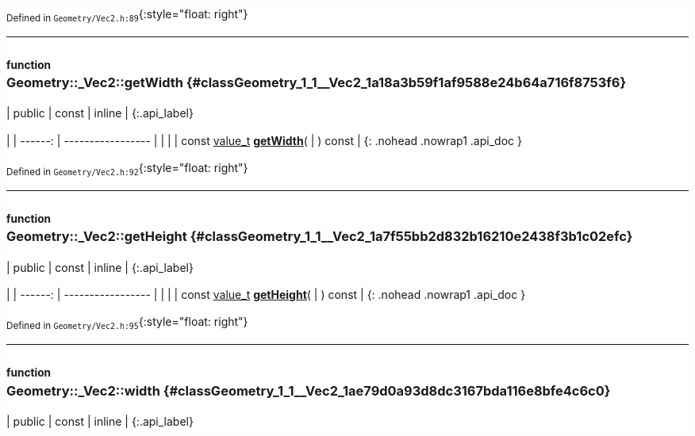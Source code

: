 



<sub>Defined in `Geometry/Vec2.h:89`</sub>{:style="float: right"}

-------------------------------------------------------------------

### <small>function</small><br/> Geometry::_Vec2::getWidth {#classGeometry_1_1__Vec2_1a18a3b59f1af9588e24b64a716f8753f6}

| public | const | inline |
{:.api_label}

|
| ------: | ----------------- |
|  |
| const [value_t](classGeometry_1_1%5F%5FVec2#classGeometry_1_1%5F%5FVec2_1a33f5054b60d2ac9660b408ef467c284c) **[getWidth](#classGeometry_1_1%5F%5FVec2_1a18a3b59f1af9588e24b64a716f8753f6)**( |  ) const |
{: .nohead .nowrap1 .api_doc }





<sub>Defined in `Geometry/Vec2.h:92`</sub>{:style="float: right"}

-------------------------------------------------------------------

### <small>function</small><br/> Geometry::_Vec2::getHeight {#classGeometry_1_1__Vec2_1a7f55bb2d832b16210e2438f3b1c02efc}

| public | const | inline |
{:.api_label}

|
| ------: | ----------------- |
|  |
| const [value_t](classGeometry_1_1%5F%5FVec2#classGeometry_1_1%5F%5FVec2_1a33f5054b60d2ac9660b408ef467c284c) **[getHeight](#classGeometry_1_1%5F%5FVec2_1a7f55bb2d832b16210e2438f3b1c02efc)**( |  ) const |
{: .nohead .nowrap1 .api_doc }





<sub>Defined in `Geometry/Vec2.h:95`</sub>{:style="float: right"}

-------------------------------------------------------------------

### <small>function</small><br/> Geometry::_Vec2::width {#classGeometry_1_1__Vec2_1ae79d0a93d8dc3167bda116e8bfe4c6c0}

| public | const | inline |
{:.api_label}
